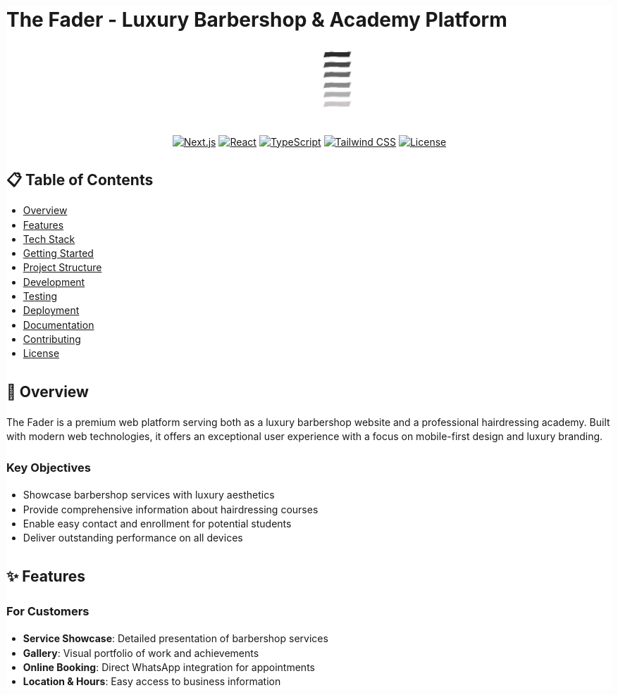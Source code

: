 # The Fader - Luxury Barbershop & Academy Platform

<div align="center">
  <img src="/public/images/logos/logo.png" alt="The Fader Logo" width="200" />
  
  [![Next.js](https://img.shields.io/badge/Next.js-15.3.0-black?logo=next.js)](https://nextjs.org/)
  [![React](https://img.shields.io/badge/React-18.3.1-blue?logo=react)](https://reactjs.org/)
  [![TypeScript](https://img.shields.io/badge/TypeScript-5.5.4-blue?logo=typescript)](https://www.typescriptlang.org/)
  [![Tailwind CSS](https://img.shields.io/badge/Tailwind-3.4.6-blue?logo=tailwind-css)](https://tailwindcss.com/)
  [![License](https://img.shields.io/badge/License-MIT-green.svg)](LICENSE)
</div>

## 📋 Table of Contents

- [Overview](#overview)
- [Features](#features)
- [Tech Stack](#tech-stack)
- [Getting Started](#getting-started)
- [Project Structure](#project-structure)
- [Development](#development)
- [Testing](#testing)
- [Deployment](#deployment)
- [Documentation](#documentation)
- [Contributing](#contributing)
- [License](#license)

## 🎯 Overview

The Fader is a premium web platform serving both as a luxury barbershop website and a professional hairdressing academy. Built with modern web technologies, it offers an exceptional user experience with a focus on mobile-first design and luxury branding.

### Key Objectives
- Showcase barbershop services with luxury aesthetics
- Provide comprehensive information about hairdressing courses
- Enable easy contact and enrollment for potential students
- Deliver outstanding performance on all devices

## ✨ Features

### For Customers
- **Service Showcase**: Detailed presentation of barbershop services
- **Gallery**: Visual portfolio of work and achievements
- **Online Booking**: Direct WhatsApp integration for appointments
- **Location & Hours**: Easy access to business information
